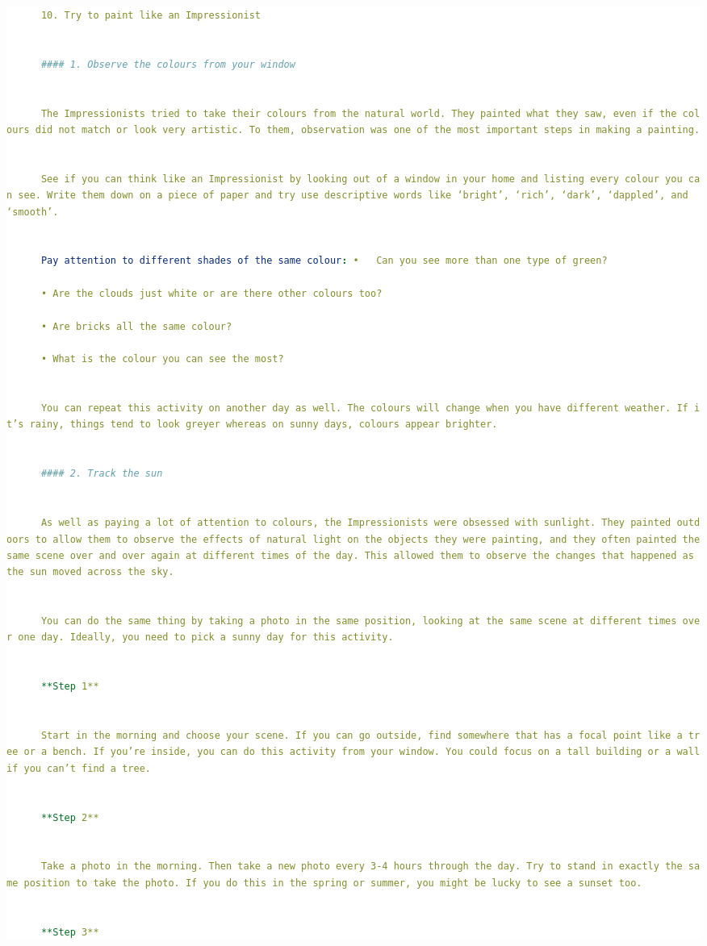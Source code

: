 ```yaml
      10. Try to paint like an Impressionist


      #### 1. Observe the colours from your window


      The Impressionists tried to take their colours from the natural world. They painted what they saw, even if the colours did not match or look very artistic. To them, observation was one of the most important steps in making a painting.


      See if you can think like an Impressionist by looking out of a window in your home and listing every colour you can see. Write them down on a piece of paper and try use descriptive words like ‘bright’, ‘rich’, ‘dark’, ‘dappled’, and ‘smooth’.


      Pay attention to different shades of the same colour: •	Can you see more than one type of green? 

      •	Are the clouds just white or are there other colours too?

      •	Are bricks all the same colour?

      •	What is the colour you can see the most?


      You can repeat this activity on another day as well. The colours will change when you have different weather. If it’s rainy, things tend to look greyer whereas on sunny days, colours appear brighter.


      #### 2. Track the sun


      As well as paying a lot of attention to colours, the Impressionists were obsessed with sunlight. They painted outdoors to allow them to observe the effects of natural light on the objects they were painting, and they often painted the same scene over and over again at different times of the day. This allowed them to observe the changes that happened as the sun moved across the sky.


      You can do the same thing by taking a photo in the same position, looking at the same scene at different times over one day. Ideally, you need to pick a sunny day for this activity. 


      **Step 1**


      Start in the morning and choose your scene. If you can go outside, find somewhere that has a focal point like a tree or a bench. If you’re inside, you can do this activity from your window. You could focus on a tall building or a wall if you can’t find a tree. 


      **Step 2**


      Take a photo in the morning. Then take a new photo every 3-4 hours through the day. Try to stand in exactly the same position to take the photo. If you do this in the spring or summer, you might be lucky to see a sunset too. 


      **Step 3**


```